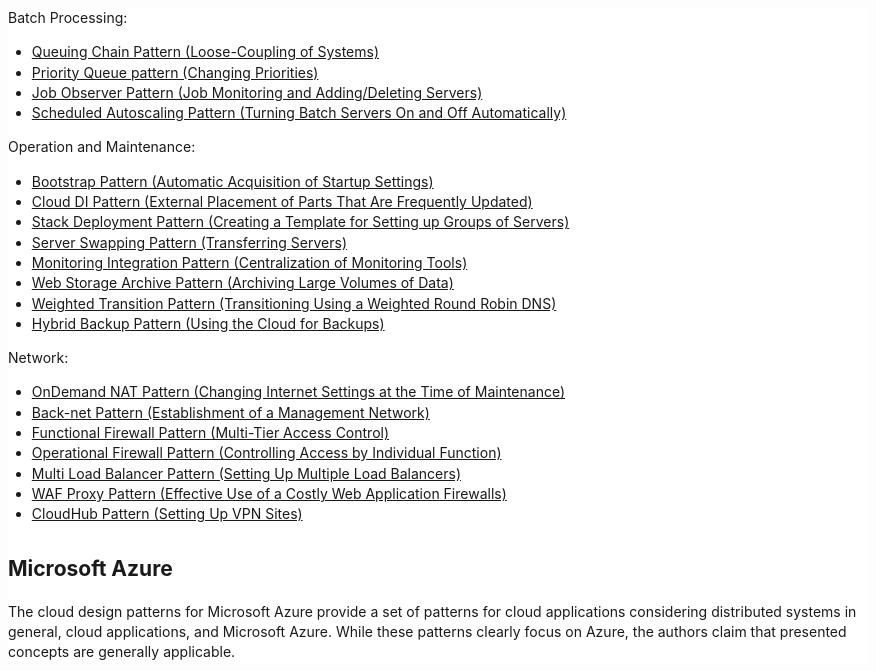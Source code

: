 Batch Processing:
* [Queuing Chain Pattern (Loose-Coupling of Systems)](http://en.clouddesignpattern.org/index.php/CDP:Queuing_Chain_Pattern)
* [Priority Queue pattern (Changing Priorities)](http://en.clouddesignpattern.org/index.php/CDP:Priority_Queue_Pattern)
* [Job Observer Pattern (Job Monitoring and Adding/Deleting Servers)](http://en.clouddesignpattern.org/index.php/CDP:Job_Observer_Pattern)
* [Scheduled Autoscaling Pattern (Turning Batch Servers On and Off Automatically)](http://en.clouddesignpattern.org/index.php/CDP:Scheduled_Autoscaling_Pattern)

Operation and Maintenance:
* [Bootstrap Pattern (Automatic Acquisition of Startup Settings)](http://en.clouddesignpattern.org/index.php/CDP:Bootstrap_Pattern)
* [Cloud DI Pattern (External Placement of Parts That Are Frequently Updated)](http://en.clouddesignpattern.org/index.php/CDP:Cloud_DI_Pattern)
* [Stack Deployment Pattern (Creating a Template for Setting up Groups of Servers)](http://en.clouddesignpattern.org/index.php/CDP:Stack_Deployment_Pattern)
* [Server Swapping Pattern (Transferring Servers)](http://en.clouddesignpattern.org/index.php/CDP:Server_Swapping_Pattern)
* [Monitoring Integration Pattern (Centralization of Monitoring Tools)](http://en.clouddesignpattern.org/index.php/CDP:Monitoring_Integration_Pattern)
* [Web Storage Archive Pattern (Archiving Large Volumes of Data)](http://en.clouddesignpattern.org/index.php/CDP:Web_Storage_Archive_Pattern)
* [Weighted Transition Pattern (Transitioning Using a Weighted Round Robin DNS)](http://en.clouddesignpattern.org/index.php/CDP:Weighted_Transition_Pattern)
* [Hybrid Backup Pattern (Using the Cloud for Backups)](http://en.clouddesignpattern.org/index.php/CDP:Hybrid_Backup_Pattern)

Network:
* [OnDemand NAT Pattern (Changing Internet Settings at the Time of Maintenance)](http://en.clouddesignpattern.org/index.php/CDP:OnDemand_NAT_Pattern)
* [Back-net Pattern (Establishment of a Management Network)](http://en.clouddesignpattern.org/index.php/CDP:Backnet_Pattern)
* [Functional Firewall Pattern (Multi-Tier Access Control)](http://en.clouddesignpattern.org/index.php/CDP:Functional_Firewall_Pattern)
* [Operational Firewall Pattern (Controlling Access by Individual Function)](http://en.clouddesignpattern.org/index.php/CDP:Operational_Firewall_Pattern)
* [Multi Load Balancer Pattern (Setting Up Multiple Load Balancers)](http://en.clouddesignpattern.org/index.php/CDP:Multi_Load_Balancer_Pattern)
* [WAF Proxy Pattern (Effective Use of a Costly Web Application Firewalls)](http://en.clouddesignpattern.org/index.php/CDP:WAF_Proxy_Pattern)
* [CloudHub Pattern (Setting Up VPN Sites)](http://en.clouddesignpattern.org/index.php/CDP:CloudHub_Pattern)

## Microsoft Azure

The cloud design patterns for Microsoft Azure provide a set of patterns for cloud applications considering distributed
systems in general, cloud applications, and Microsoft Azure. While these patterns clearly focus on Azure, the authors
claim that presented concepts are generally applicable.
